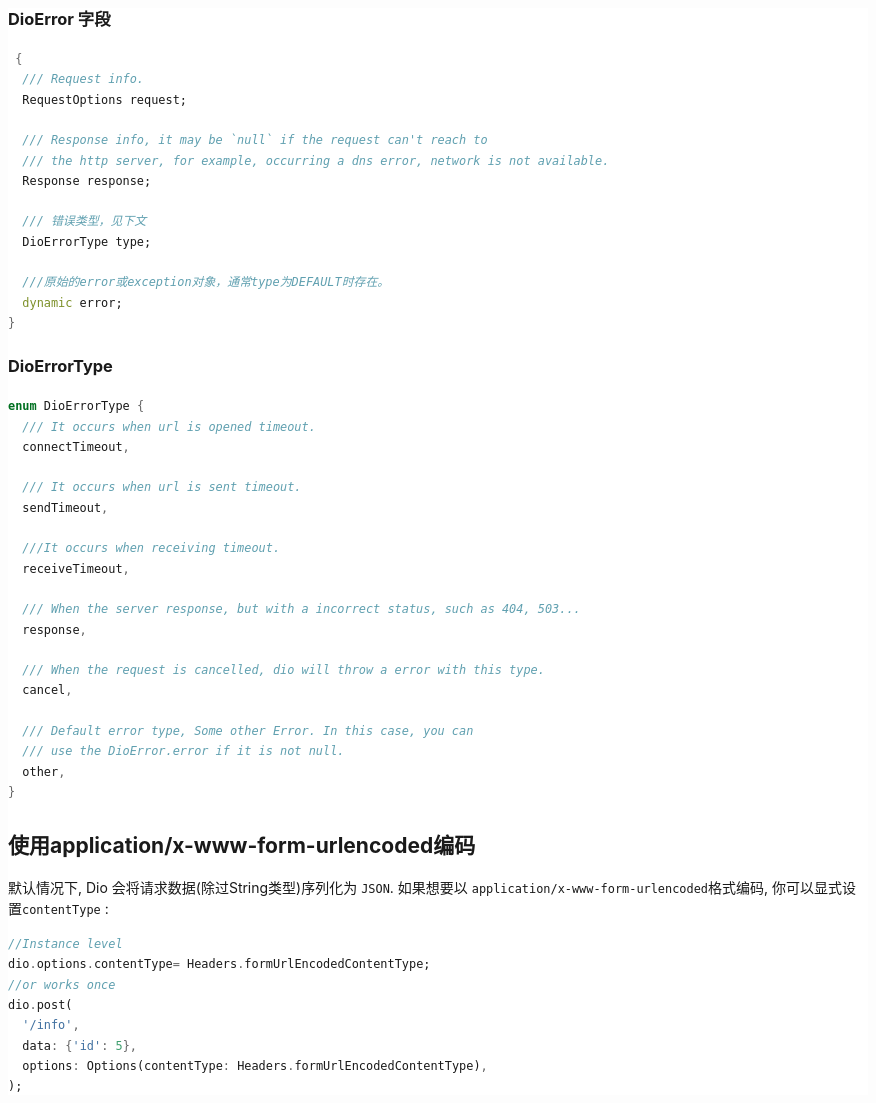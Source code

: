 ### DioError 字段

```dart
 {
  /// Request info.
  RequestOptions request;

  /// Response info, it may be `null` if the request can't reach to
  /// the http server, for example, occurring a dns error, network is not available.
  Response response;

  /// 错误类型，见下文
  DioErrorType type;

  ///原始的error或exception对象，通常type为DEFAULT时存在。
  dynamic error;
}
```

### DioErrorType

```dart
enum DioErrorType {
  /// It occurs when url is opened timeout.
  connectTimeout,

  /// It occurs when url is sent timeout.
  sendTimeout,

  ///It occurs when receiving timeout.
  receiveTimeout,

  /// When the server response, but with a incorrect status, such as 404, 503...
  response,

  /// When the request is cancelled, dio will throw a error with this type.
  cancel,

  /// Default error type, Some other Error. In this case, you can
  /// use the DioError.error if it is not null.
  other,
}
```



## 使用application/x-www-form-urlencoded编码

默认情况下, Dio 会将请求数据(除过String类型)序列化为 `JSON`. 如果想要以 `application/x-www-form-urlencoded`格式编码, 你可以显式设置`contentType` :

```dart
//Instance level
dio.options.contentType= Headers.formUrlEncodedContentType;
//or works once
dio.post(
  '/info',
  data: {'id': 5},
  options: Options(contentType: Headers.formUrlEncodedContentType),
);
```
